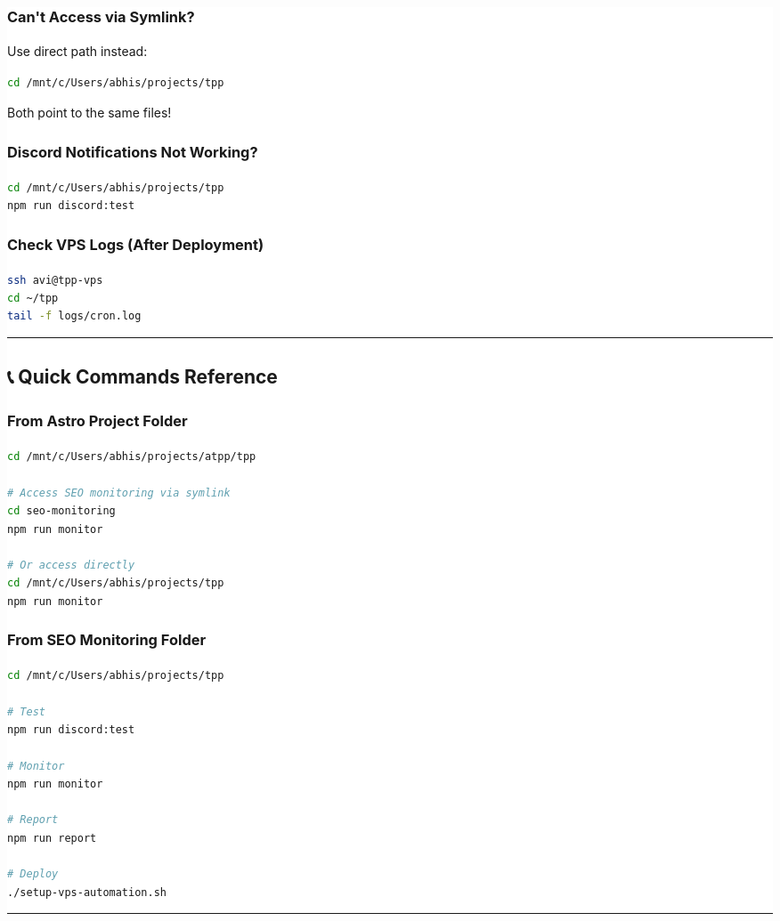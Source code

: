 ### Can't Access via Symlink?

Use direct path instead:
```bash
cd /mnt/c/Users/abhis/projects/tpp
```

Both point to the same files!

### Discord Notifications Not Working?

```bash
cd /mnt/c/Users/abhis/projects/tpp
npm run discord:test
```

### Check VPS Logs (After Deployment)

```bash
ssh avi@tpp-vps
cd ~/tpp
tail -f logs/cron.log
```

---

## 📞 Quick Commands Reference

### From Astro Project Folder

```bash
cd /mnt/c/Users/abhis/projects/atpp/tpp

# Access SEO monitoring via symlink
cd seo-monitoring
npm run monitor

# Or access directly
cd /mnt/c/Users/abhis/projects/tpp
npm run monitor
```

### From SEO Monitoring Folder

```bash
cd /mnt/c/Users/abhis/projects/tpp

# Test
npm run discord:test

# Monitor
npm run monitor

# Report
npm run report

# Deploy
./setup-vps-automation.sh
```

---
